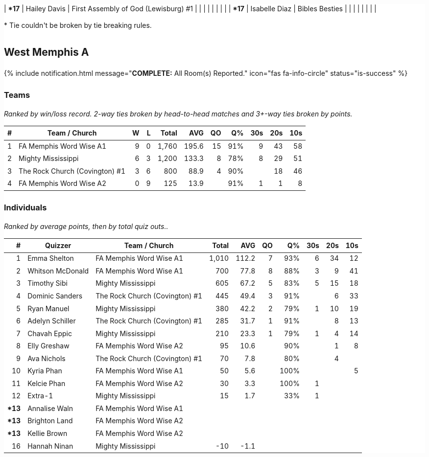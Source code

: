 | **\*17** | Hailey Davis | First Assembly of God (Lewisburg) #1 |  |  |  |  |  |  |  |
| **\*17** | Isabelle Diaz | Bibles Besties |  |  |  |  |  |  |  |

\* Tie couldn't be broken by tie breaking rules.

## West Memphis A

{% include notification.html
   message="<b>COMPLETE:</b> All Room(s) Reported."
   icon="fas fa-info-circle"
   status="is-success" %}


### Teams

*Ranked by win/loss record. 2-way ties broken by head-to-head matches and 3+-way ties broken by points.*

| # | Team / Church | W | L | Total | AVG | QO | Q% | 30s | 20s | 10s |
|--:|---|--:|--:|--:|--:|--:|--:|--:|--:|--:|
| 1 | FA Memphis Word Wise A1 | 9 | 0 | 1,760 | 195.6 | 15 | 91% | 9 | 43 | 58 |
| 2 | Mighty Mississippi | 6 | 3 | 1,200 | 133.3 | 8 | 78% | 8 | 29 | 51 |
| 3 | The Rock Church (Covington) #1 | 3 | 6 | 800 | 88.9 | 4 | 90% |  | 18 | 46 |
| 4 | FA Memphis Word Wise A2 | 0 | 9 | 125 | 13.9 |  | 91% | 1 | 1 | 8 |

### Individuals

*Ranked by average points, then by total quiz outs..*

| # | Quizzer | Team / Church | Total | AVG | QO | Q% | 30s | 20s | 10s |
|--:|---|---|--:|--:|--:|--:|--:|--:|--:|
| 1 | Emma Shelton | FA Memphis Word Wise A1 | 1,010 | 112.2 | 7 | 93% | 6 | 34 | 12 |
| 2 | Whitson McDonald | FA Memphis Word Wise A1 | 700 | 77.8 | 8 | 88% | 3 | 9 | 41 |
| 3 | Timothy Sibi | Mighty Mississippi | 605 | 67.2 | 5 | 83% | 5 | 15 | 18 |
| 4 | Dominic Sanders | The Rock Church (Covington) #1 | 445 | 49.4 | 3 | 91% |  | 6 | 33 |
| 5 | Ryan Manuel | Mighty Mississippi | 380 | 42.2 | 2 | 79% | 1 | 10 | 19 |
| 6 | Adelyn Schiller | The Rock Church (Covington) #1 | 285 | 31.7 | 1 | 91% |  | 8 | 13 |
| 7 | Chavah Eppic | Mighty Mississippi | 210 | 23.3 | 1 | 79% | 1 | 4 | 14 |
| 8 | Elly Greshaw | FA Memphis Word Wise A2 | 95 | 10.6 |  | 90% |  | 1 | 8 |
| 9 | Ava Nichols | The Rock Church (Covington) #1 | 70 | 7.8 |  | 80% |  | 4 |  |
| 10 | Kyria Phan | FA Memphis Word Wise A1 | 50 | 5.6 |  | 100% |  |  | 5 |
| 11 | Kelcie Phan | FA Memphis Word Wise A2 | 30 | 3.3 |  | 100% | 1 |  |  |
| 12 | Extra-1 | Mighty Mississippi | 15 | 1.7 |  | 33% | 1 |  |  |
| **\*13** | Annalise Waln | FA Memphis Word Wise A1 |  |  |  |  |  |  |  |
| **\*13** | Brighton Land | FA Memphis Word Wise A2 |  |  |  |  |  |  |  |
| **\*13** | Kellie Brown | FA Memphis Word Wise A2 |  |  |  |  |  |  |  |
| 16 | Hannah Ninan | Mighty Mississippi | -10 | -1.1 |  |  |  |  |  |
